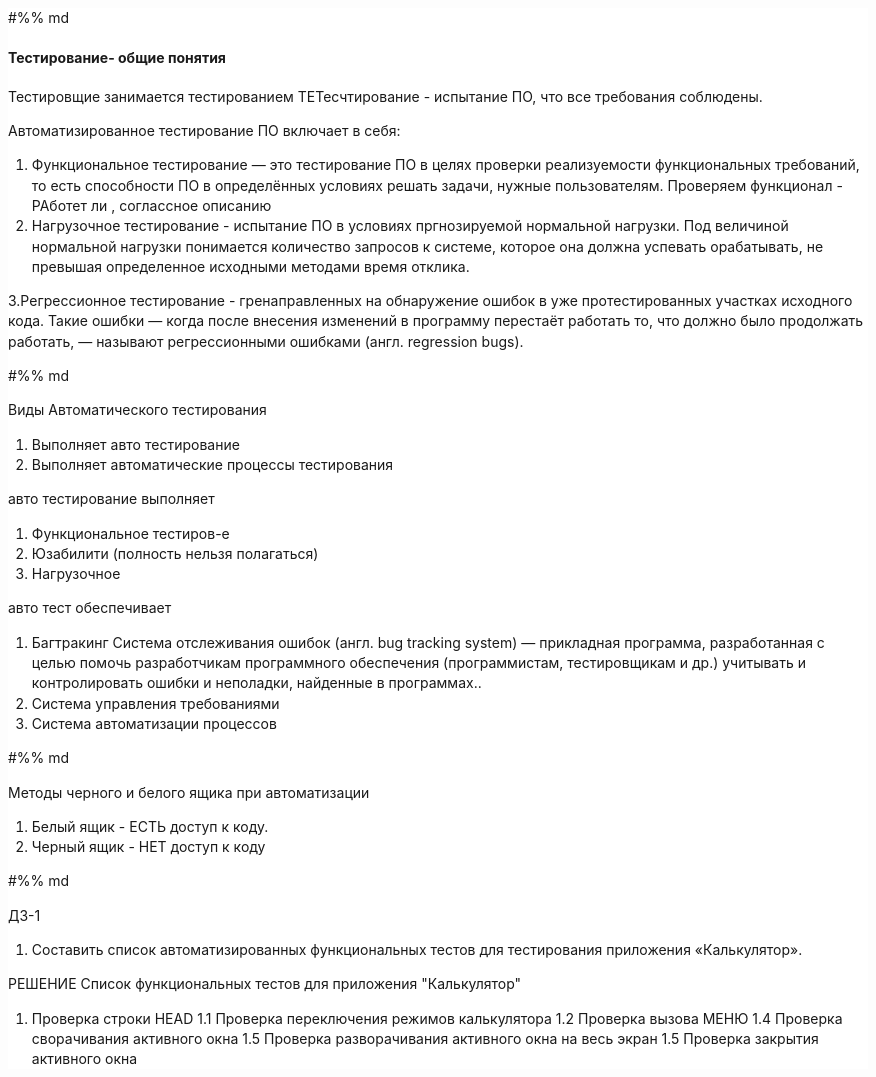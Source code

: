 #%% md

#### Тестирование- общие понятия
Тестировщие занимается тестированием
ТЕТесчтирование - испытание ПО, что все требования соблюдены.

Автоматизированное тестирование ПО включает в себя:
1. Функциональное тестирование — это тестирование ПО в целях проверки реализуемости функциональных требований, то есть способности ПО в определённых условиях решать задачи, нужные пользователям.
Проверяем функционал - РАботет ли , соглассное описанию
2. Нагрузочное тестирование - испытание ПО в условиях пргнозируемой нормальной нагрузки. Под величиной нормальной нагрузки понимается количество запросов к системе, которое она должна успевать орабатывать, не превышая определенное исходными методами время отклика.

3.Регрессионное тестирование - гренаправленных на обнаружение ошибок в уже протестированных участках исходного кода. Такие ошибки — когда после внесения изменений в программу перестаёт работать то, что должно было продолжать работать, — называют регрессионными ошибками (англ. regression bugs).

#%% md

Виды Автоматического тестирования
1. Выполняет авто тестирование
2. Выполняет автоматические процессы тестирования

авто тестирование выполняет
1. Функциональное тестиров-е
2. Юзабилити (полность нельзя полагаться)
3. Нагрузочное

авто тест обеспечивает

1. Багтракинг
Система отслеживания ошибок (англ. bug tracking system) — прикладная программа, разработанная с целью помочь разработчикам программного обеспечения (программистам, тестировщикам и др.) учитывать и контролировать ошибки и неполадки, найденные в программах..
2. Система управления требованиями
3. Система автоматизации процессов

#%% md

Методы черного и белого ящика при автоматизации
1. Белый ящик - ЕСТЬ доступ к коду.
1. Черный ящик - НЕТ доступ к коду

#%% md

ДЗ-1
1. Составить список автоматизированных функциональных тестов
для тестирования приложения «Калькулятор».

РЕШЕНИЕ
Список функциональных тестов для приложения "Калькулятор"
1. Проверка строки HEAD
1.1 Проверка переключения режимов калькулятора
1.2 Проверка вызова МЕНЮ
1.4 Проверка сворачивания активного окна
1.5 Проверка разворачивания активного окна на весь экран
1.5 Проверка закрытия активного окна
